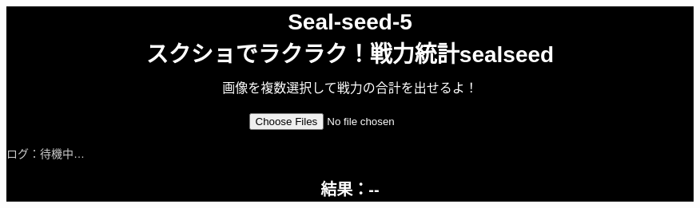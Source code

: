 # Seal-seed-5
<!DOCTYPE html>
<html lang="ja">
<head>
  <meta charset="UTF-8">
  <title>戦力集計ツール</title>
  <script src="https://cdn.jsdelivr.net/npm/tesseract.js@4"></script>
  <style>
    body {
      background-color: black;
      color: white;
      font-family: sans-serif;
      max-width: 600px;
      margin: 40px auto;
      text-align: center;
    }
    #log {
      white-space: pre-wrap;
      text-align: left;
      margin-top: 20px;
      font-size: 14px;
      color: #ccc;
    }
    #result {
      margin-top: 20px;
      font-size: 20px;
      font-weight: bold;
    }
    input[type="file"] {
      margin-top: 20px;
      color: #fff;
    }
    h1, p {
      margin: 0;
      padding: 0;
    }
    p {
      margin-top: 10px;
      font-size: 16px;
    }
  </style>
</head>
<body>

  <h1>スクショでラクラク！戦力統計sealseed</h1>
  <p>画像を複数選択して戦力の合計を出せるよ！</p>
  <input type="file" id="imageInput" accept="image/*" multiple>
  
  <div id="log">ログ：待機中…</div>
  <div id="result">結果：--</div>
